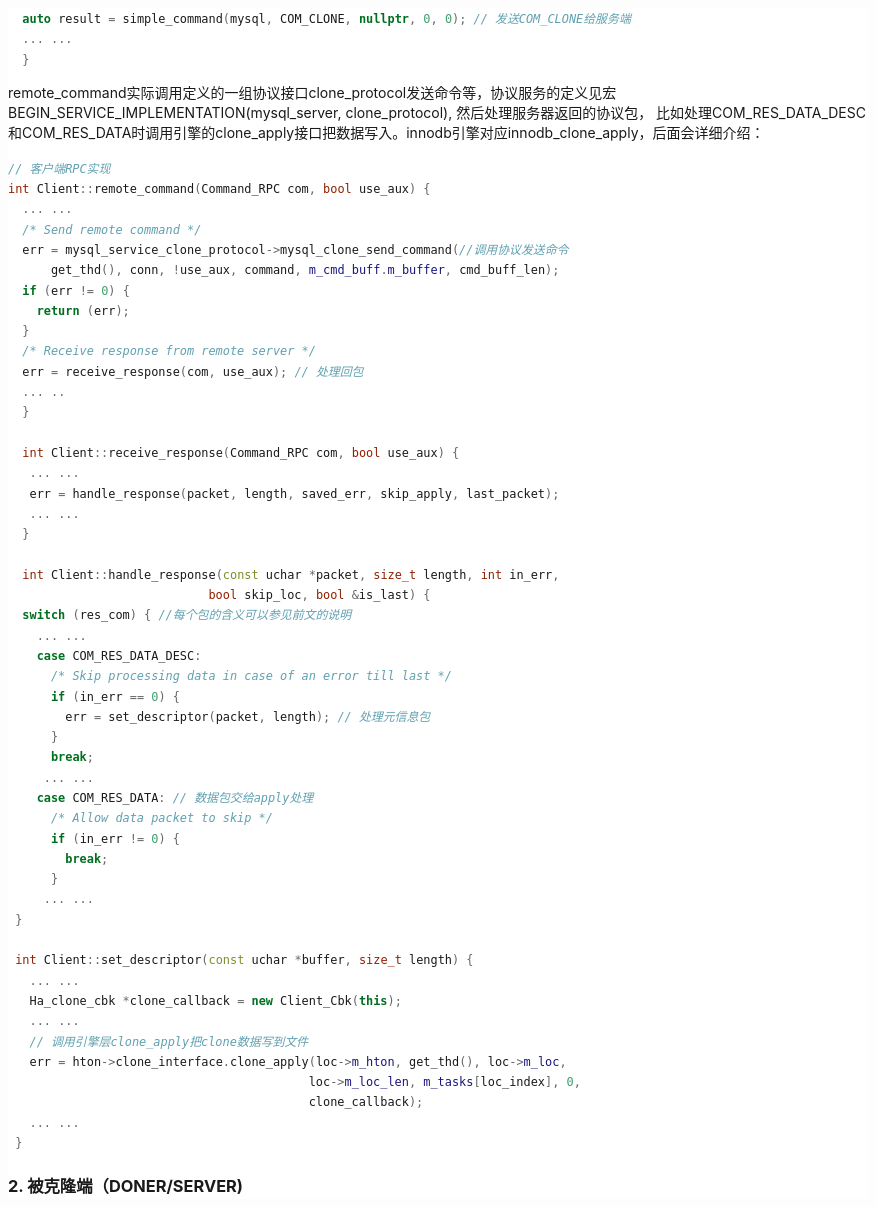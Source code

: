 ```cpp
  auto result = simple_command(mysql, COM_CLONE, nullptr, 0, 0); // 发送COM_CLONE给服务端
  ... ...
  }

```

remote_command实际调用定义的一组协议接口clone_protocol发送命令等，协议服务的定义见宏BEGIN_SERVICE_IMPLEMENTATION(mysql_server, clone_protocol), 然后处理服务器返回的协议包，
比如处理COM_RES_DATA_DESC和COM_RES_DATA时调用引擎的clone_apply接口把数据写入。innodb引擎对应innodb_clone_apply，后面会详细介绍：  

```cpp
// 客户端RPC实现
int Client::remote_command(Command_RPC com, bool use_aux) {
  ... ...
  /* Send remote command */
  err = mysql_service_clone_protocol->mysql_clone_send_command(//调用协议发送命令
      get_thd(), conn, !use_aux, command, m_cmd_buff.m_buffer, cmd_buff_len);
  if (err != 0) {
    return (err);
  }
  /* Receive response from remote server */
  err = receive_response(com, use_aux); // 处理回包
  ... ..
  }
  
  int Client::receive_response(Command_RPC com, bool use_aux) {
   ... ...
   err = handle_response(packet, length, saved_err, skip_apply, last_packet);
   ... ...
  }
  
  int Client::handle_response(const uchar *packet, size_t length, int in_err,
                            bool skip_loc, bool &is_last) {
  switch (res_com) { //每个包的含义可以参见前文的说明
    ... ... 
    case COM_RES_DATA_DESC:
      /* Skip processing data in case of an error till last */
      if (in_err == 0) {
        err = set_descriptor(packet, length); // 处理元信息包
      }
      break;
     ... ... 
    case COM_RES_DATA: // 数据包交给apply处理
      /* Allow data packet to skip */
      if (in_err != 0) {
        break;
      }
     ... ...
 }
 
 int Client::set_descriptor(const uchar *buffer, size_t length) {
   ... ... 
   Ha_clone_cbk *clone_callback = new Client_Cbk(this);
   ... ...
   // 调用引擎层clone_apply把clone数据写到文件
   err = hton->clone_interface.clone_apply(loc->m_hton, get_thd(), loc->m_loc,
                                          loc->m_loc_len, m_tasks[loc_index], 0,
                                          clone_callback); 
   ... ...
 }

```
### 2. 被克隆端（DONER/SERVER)


[5]: https://dev.mysql.com/worklog/task/?id=9209
[6]: https://dev.mysql.com/worklog/task/?id=9210
[7]: https://dev.mysql.com/worklog/task/?id=9211
[8]: https://dev.mysql.com/worklog/task/?id=11636
[9]: https://dev.mysql.com/worklog/task/?id=12827
[10]: https://mysqlserverteam.com/clone-create-mysql-instance-replica/
[0]: http://mysql.taobao.org/monthly/pic/201908/2019-08-26-kongzhi-snapshot.png
[1]: http://mysql.taobao.org/monthly/pic/201908/2019-08-26-kongzhi-snapshot_states.png
[2]: http://mysql.taobao.org/monthly/pic/201908/2019-08-26-kongzhi-call_interfaces.png
[3]: http://mysql.taobao.org/monthly/pic/201908/2019-08-26-kongzhi-clone_sequence.png
[4]: http://mysql.taobao.org/monthly/pic/201908/2019-08-26-kongzhi-clone_classes.png